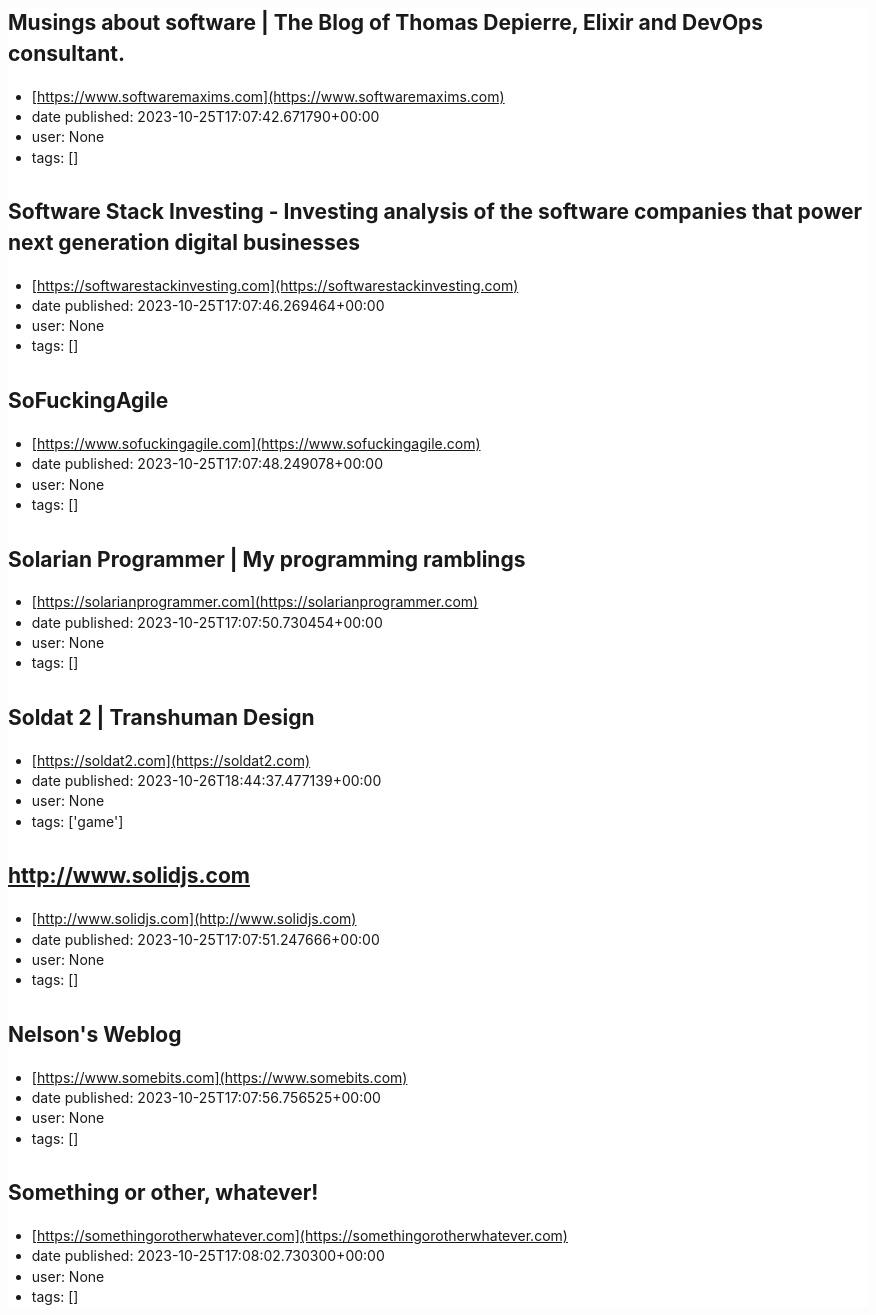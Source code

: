 ## Musings about software | The Blog of Thomas Depierre, Elixir and DevOps consultant.
 - [https://www.softwaremaxims.com](https://www.softwaremaxims.com)
 - date published: 2023-10-25T17:07:42.671790+00:00
 - user: None
 - tags: []

## Software Stack Investing - Investing analysis of the software companies that power next generation digital businesses
 - [https://softwarestackinvesting.com](https://softwarestackinvesting.com)
 - date published: 2023-10-25T17:07:46.269464+00:00
 - user: None
 - tags: []

## SoFuckingAgile
 - [https://www.sofuckingagile.com](https://www.sofuckingagile.com)
 - date published: 2023-10-25T17:07:48.249078+00:00
 - user: None
 - tags: []

## Solarian Programmer | My programming ramblings
 - [https://solarianprogrammer.com](https://solarianprogrammer.com)
 - date published: 2023-10-25T17:07:50.730454+00:00
 - user: None
 - tags: []

## Soldat 2 | Transhuman Design
 - [https://soldat2.com](https://soldat2.com)
 - date published: 2023-10-26T18:44:37.477139+00:00
 - user: None
 - tags: ['game']

## http://www.solidjs.com
 - [http://www.solidjs.com](http://www.solidjs.com)
 - date published: 2023-10-25T17:07:51.247666+00:00
 - user: None
 - tags: []

## Nelson's Weblog
 - [https://www.somebits.com](https://www.somebits.com)
 - date published: 2023-10-25T17:07:56.756525+00:00
 - user: None
 - tags: []

## Something or other, whatever!
 - [https://somethingorotherwhatever.com](https://somethingorotherwhatever.com)
 - date published: 2023-10-25T17:08:02.730300+00:00
 - user: None
 - tags: []
